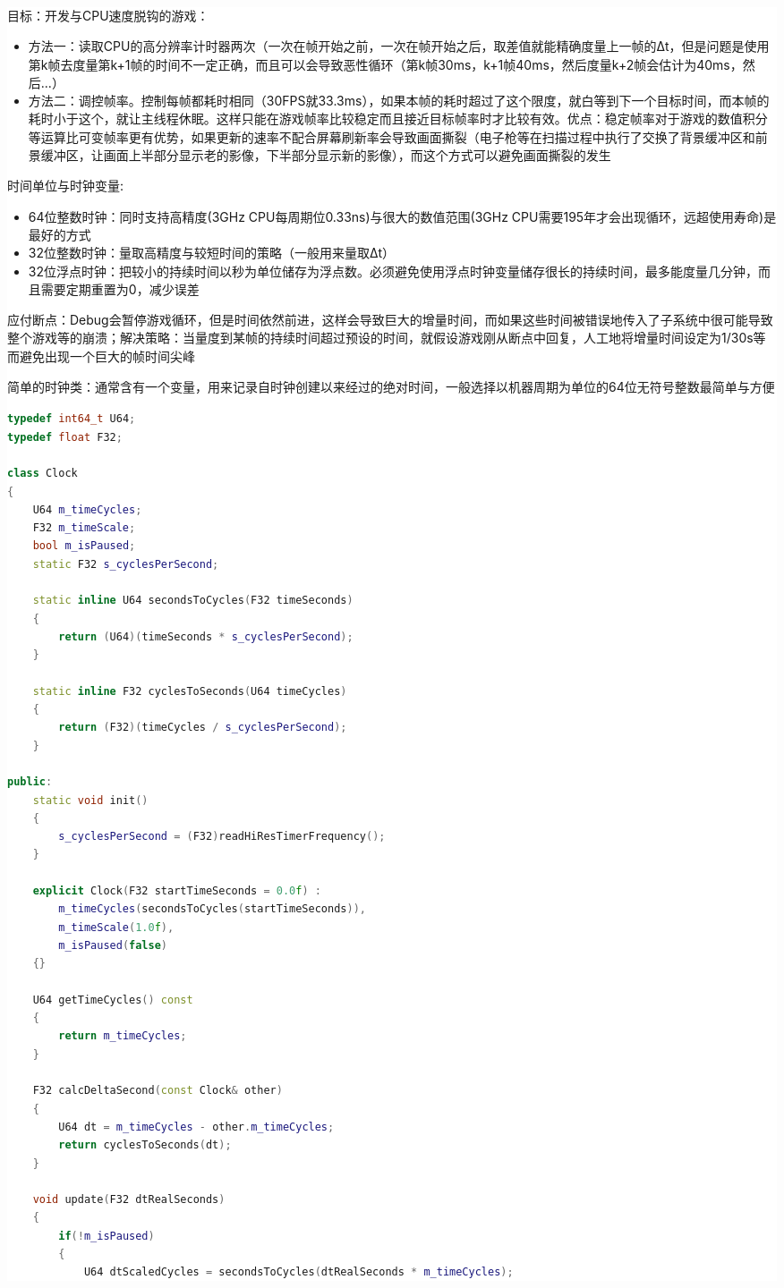 目标：开发与CPU速度脱钩的游戏：
  * 方法一：读取CPU的高分辨率计时器两次（一次在帧开始之前，一次在帧开始之后，取差值就能精确度量上一帧的&Delta;t，但是问题是使用第k帧去度量第k+1帧的时间不一定正确，而且可以会导致恶性循环（第k帧30ms，k+1帧40ms，然后度量k+2帧会估计为40ms，然后...）
  * 方法二：调控帧率。控制每帧都耗时相同（30FPS就33.3ms），如果本帧的耗时超过了这个限度，就白等到下一个目标时间，而本帧的耗时小于这个，就让主线程休眠。这样只能在游戏帧率比较稳定而且接近目标帧率时才比较有效。优点：稳定帧率对于游戏的数值积分等运算比可变帧率更有优势，如果更新的速率不配合屏幕刷新率会导致画面撕裂（电子枪等在扫描过程中执行了交换了背景缓冲区和前景缓冲区，让画面上半部分显示老的影像，下半部分显示新的影像），而这个方式可以避免画面撕裂的发生

时间单位与时钟变量:
* 64位整数时钟：同时支持高精度(3GHz CPU每周期位0.33ns)与很大的数值范围(3GHz CPU需要195年才会出现循环，远超使用寿命)是最好的方式
* 32位整数时钟：量取高精度与较短时间的策略（一般用来量取&Delta;t）
* 32位浮点时钟：把较小的持续时间以秒为单位储存为浮点数。必须避免使用浮点时钟变量储存很长的持续时间，最多能度量几分钟，而且需要定期重置为0，减少误差

应付断点：Debug会暂停游戏循环，但是时间依然前进，这样会导致巨大的增量时间，而如果这些时间被错误地传入了子系统中很可能导致整个游戏等的崩溃；解决策略：当量度到某帧的持续时间超过预设的时间，就假设游戏刚从断点中回复，人工地将增量时间设定为1/30s等而避免出现一个巨大的帧时间尖峰

简单的时钟类：通常含有一个变量，用来记录自时钟创建以来经过的绝对时间，一般选择以机器周期为单位的64位无符号整数最简单与方便

```cpp
typedef int64_t U64;
typedef float F32;

class Clock
{
    U64 m_timeCycles;
    F32 m_timeScale;
    bool m_isPaused;
    static F32 s_cyclesPerSecond;

    static inline U64 secondsToCycles(F32 timeSeconds)
    {
        return (U64)(timeSeconds * s_cyclesPerSecond);
    }

    static inline F32 cyclesToSeconds(U64 timeCycles)
    {
        return (F32)(timeCycles / s_cyclesPerSecond);
    }

public:
    static void init()
    {
        s_cyclesPerSecond = (F32)readHiResTimerFrequency();
    }

    explicit Clock(F32 startTimeSeconds = 0.0f) :
        m_timeCycles(secondsToCycles(startTimeSeconds)),
        m_timeScale(1.0f),
        m_isPaused(false)
    {}

    U64 getTimeCycles() const
    {
        return m_timeCycles;
    }

    F32 calcDeltaSecond(const Clock& other)
    {
        U64 dt = m_timeCycles - other.m_timeCycles;
        return cyclesToSeconds(dt);
    }

    void update(F32 dtRealSeconds)
    {
        if(!m_isPaused)
        {
            U64 dtScaledCycles = secondsToCycles(dtRealSeconds * m_timeCycles);
```